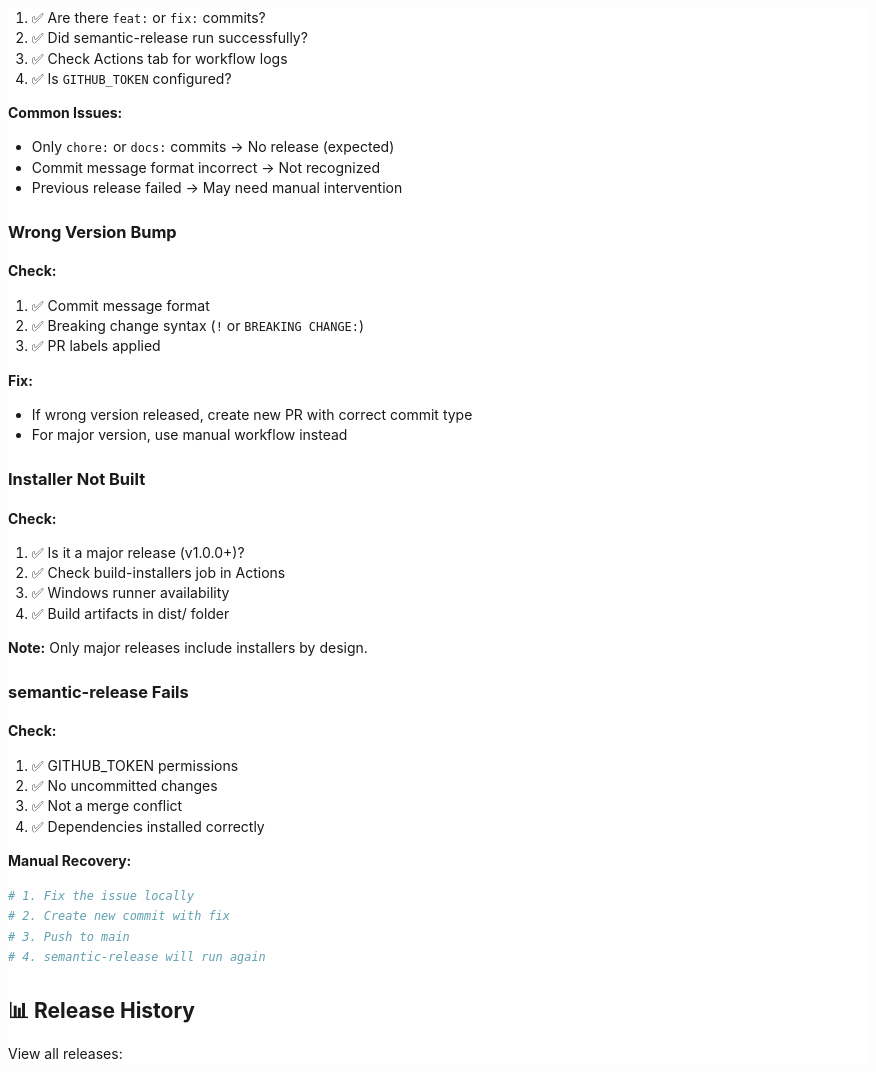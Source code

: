 1. ✅ Are there `feat:` or `fix:` commits?
2. ✅ Did semantic-release run successfully?
3. ✅ Check Actions tab for workflow logs
4. ✅ Is `GITHUB_TOKEN` configured?

**Common Issues:**

- Only `chore:` or `docs:` commits → No release (expected)
- Commit message format incorrect → Not recognized
- Previous release failed → May need manual intervention

### Wrong Version Bump

**Check:**

1. ✅ Commit message format
2. ✅ Breaking change syntax (`!` or `BREAKING CHANGE:`)
3. ✅ PR labels applied

**Fix:**

- If wrong version released, create new PR with correct commit type
- For major version, use manual workflow instead

### Installer Not Built

**Check:**

1. ✅ Is it a major release (v1.0.0+)?
2. ✅ Check build-installers job in Actions
3. ✅ Windows runner availability
4. ✅ Build artifacts in dist/ folder

**Note:** Only major releases include installers by design.

### semantic-release Fails

**Check:**

1. ✅ GITHUB_TOKEN permissions
2. ✅ No uncommitted changes
3. ✅ Not a merge conflict
4. ✅ Dependencies installed correctly

**Manual Recovery:**

```bash
# 1. Fix the issue locally
# 2. Create new commit with fix
# 3. Push to main
# 4. semantic-release will run again
```

## 📊 Release History

View all releases:
